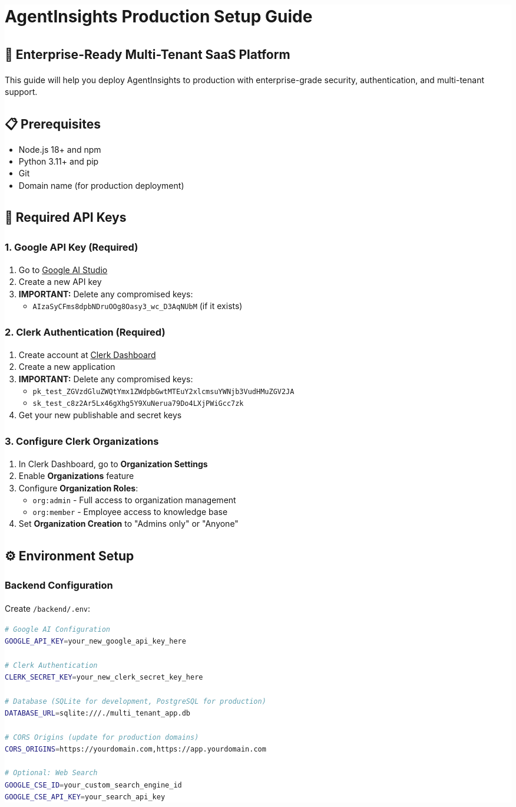 # AgentInsights Production Setup Guide

## 🚀 Enterprise-Ready Multi-Tenant SaaS Platform

This guide will help you deploy AgentInsights to production with enterprise-grade security, authentication, and multi-tenant support.

## 📋 Prerequisites

- Node.js 18+ and npm
- Python 3.11+ and pip
- Git
- Domain name (for production deployment)

## 🔑 Required API Keys

### 1. Google API Key (Required)
1. Go to [Google AI Studio](https://makersuite.google.com/app/apikey)
2. Create a new API key
3. **IMPORTANT:** Delete any compromised keys:
   - `AIzaSyCFms8dpbNDruOOg8Oasy3_wc_D3AqNUbM` (if it exists)

### 2. Clerk Authentication (Required)
1. Create account at [Clerk Dashboard](https://dashboard.clerk.com/)
2. Create a new application
3. **IMPORTANT:** Delete any compromised keys:
   - `pk_test_ZGVzdGluZWQtYmx1ZWdpbGwtMTEuY2xlcmsuYWNjb3VudHMuZGV2JA`
   - `sk_test_c8z2Ar5Lx46gXhg5Y9XuNerua79Do4LXjPWiGcc7zk`
4. Get your new publishable and secret keys

### 3. Configure Clerk Organizations
1. In Clerk Dashboard, go to **Organization Settings**
2. Enable **Organizations** feature
3. Configure **Organization Roles**:
   - `org:admin` - Full access to organization management
   - `org:member` - Employee access to knowledge base
4. Set **Organization Creation** to "Admins only" or "Anyone"

## ⚙️ Environment Setup

### Backend Configuration

Create `/backend/.env`:
```bash
# Google AI Configuration
GOOGLE_API_KEY=your_new_google_api_key_here

# Clerk Authentication
CLERK_SECRET_KEY=your_new_clerk_secret_key_here

# Database (SQLite for development, PostgreSQL for production)
DATABASE_URL=sqlite:///./multi_tenant_app.db

# CORS Origins (update for production domains)
CORS_ORIGINS=https://yourdomain.com,https://app.yourdomain.com

# Optional: Web Search
GOOGLE_CSE_ID=your_custom_search_engine_id
GOOGLE_CSE_API_KEY=your_search_api_key
```
